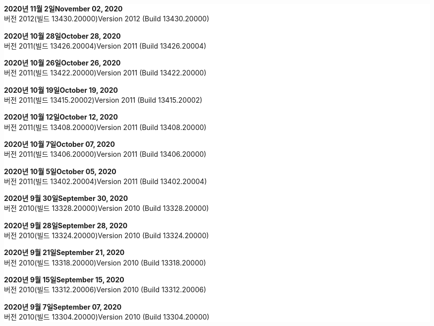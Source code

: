 <span data-ttu-id="7f2e4-134">**2020년 11월 2일**</span><span class="sxs-lookup"><span data-stu-id="7f2e4-134">**November 02, 2020**</span></span><br/>
<span data-ttu-id="7f2e4-135">버전 2012(빌드 13430.20000)</span><span class="sxs-lookup"><span data-stu-id="7f2e4-135">Version 2012 (Build 13430.20000)</span></span><br/>

<span data-ttu-id="7f2e4-136">**2020년 10월 28일**</span><span class="sxs-lookup"><span data-stu-id="7f2e4-136">**October 28, 2020**</span></span><br/>
<span data-ttu-id="7f2e4-137">버전 2011(빌드 13426.20004)</span><span class="sxs-lookup"><span data-stu-id="7f2e4-137">Version 2011 (Build 13426.20004)</span></span><br/>

<span data-ttu-id="7f2e4-138">**2020년 10월 26일**</span><span class="sxs-lookup"><span data-stu-id="7f2e4-138">**October 26, 2020**</span></span><br/>
<span data-ttu-id="7f2e4-139">버전 2011(빌드 13422.20000)</span><span class="sxs-lookup"><span data-stu-id="7f2e4-139">Version 2011 (Build 13422.20000)</span></span><br/>

<span data-ttu-id="7f2e4-140">**2020년 10월 19일**</span><span class="sxs-lookup"><span data-stu-id="7f2e4-140">**October 19, 2020**</span></span><br/>
<span data-ttu-id="7f2e4-141">버전 2011(빌드 13415.20002)</span><span class="sxs-lookup"><span data-stu-id="7f2e4-141">Version 2011 (Build 13415.20002)</span></span><br/>

<span data-ttu-id="7f2e4-142">**2020년 10월 12일**</span><span class="sxs-lookup"><span data-stu-id="7f2e4-142">**October 12, 2020**</span></span><br/>
<span data-ttu-id="7f2e4-143">버전 2011(빌드 13408.20000)</span><span class="sxs-lookup"><span data-stu-id="7f2e4-143">Version 2011 (Build 13408.20000)</span></span><br/>

<span data-ttu-id="7f2e4-144">**2020년 10월 7일**</span><span class="sxs-lookup"><span data-stu-id="7f2e4-144">**October 07, 2020**</span></span><br/>
<span data-ttu-id="7f2e4-145">버전 2011(빌드 13406.20000)</span><span class="sxs-lookup"><span data-stu-id="7f2e4-145">Version 2011 (Build 13406.20000)</span></span><br/>

<span data-ttu-id="7f2e4-146">**2020년 10월 5일**</span><span class="sxs-lookup"><span data-stu-id="7f2e4-146">**October 05, 2020**</span></span><br/>
<span data-ttu-id="7f2e4-147">버전 2011(빌드 13402.20004)</span><span class="sxs-lookup"><span data-stu-id="7f2e4-147">Version 2011 (Build 13402.20004)</span></span><br/>

<span data-ttu-id="7f2e4-148">**2020년 9월 30일**</span><span class="sxs-lookup"><span data-stu-id="7f2e4-148">**September 30, 2020**</span></span><br/>
<span data-ttu-id="7f2e4-149">버전 2010(빌드 13328.20000)</span><span class="sxs-lookup"><span data-stu-id="7f2e4-149">Version 2010 (Build 13328.20000)</span></span><br/>

<span data-ttu-id="7f2e4-150">**2020년 9월 28일**</span><span class="sxs-lookup"><span data-stu-id="7f2e4-150">**September 28, 2020**</span></span><br/>
<span data-ttu-id="7f2e4-151">버전 2010(빌드 13324.20000)</span><span class="sxs-lookup"><span data-stu-id="7f2e4-151">Version 2010 (Build 13324.20000)</span></span><br/>

<span data-ttu-id="7f2e4-152">**2020년 9월 21일**</span><span class="sxs-lookup"><span data-stu-id="7f2e4-152">**September 21, 2020**</span></span><br/>
<span data-ttu-id="7f2e4-153">버전 2010(빌드 13318.20000)</span><span class="sxs-lookup"><span data-stu-id="7f2e4-153">Version 2010 (Build 13318.20000)</span></span><br/>

<span data-ttu-id="7f2e4-154">**2020년 9월 15일**</span><span class="sxs-lookup"><span data-stu-id="7f2e4-154">**September 15, 2020**</span></span><br/>
<span data-ttu-id="7f2e4-155">버전 2010(빌드 13312.20006)</span><span class="sxs-lookup"><span data-stu-id="7f2e4-155">Version 2010 (Build 13312.20006)</span></span><br/>

<span data-ttu-id="7f2e4-156">**2020년 9월 7일**</span><span class="sxs-lookup"><span data-stu-id="7f2e4-156">**September 07, 2020**</span></span><br/>
<span data-ttu-id="7f2e4-157">버전 2010(빌드 13304.20000)</span><span class="sxs-lookup"><span data-stu-id="7f2e4-157">Version 2010 (Build 13304.20000)</span></span><br/>
